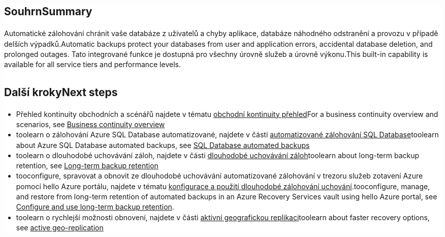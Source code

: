 ## <a name="summary"></a><span data-ttu-id="c3e8b-198">Souhrn</span><span class="sxs-lookup"><span data-stu-id="c3e8b-198">Summary</span></span>
<span data-ttu-id="c3e8b-199">Automatické zálohování chránit vaše databáze z uživatelů a chyby aplikace, databáze náhodného odstranění a provozu v případě delších výpadků.</span><span class="sxs-lookup"><span data-stu-id="c3e8b-199">Automatic backups protect your databases from user and application errors, accidental database deletion, and prolonged outages.</span></span> <span data-ttu-id="c3e8b-200">Tato integrované funkce je dostupná pro všechny úrovně služeb a úrovně výkonu.</span><span class="sxs-lookup"><span data-stu-id="c3e8b-200">This built-in capability is available for all service tiers and performance levels.</span></span> 

## <a name="next-steps"></a><span data-ttu-id="c3e8b-201">Další kroky</span><span class="sxs-lookup"><span data-stu-id="c3e8b-201">Next steps</span></span>
* <span data-ttu-id="c3e8b-202">Přehled kontinuity obchodních a scénářů najdete v tématu [obchodní kontinuity přehled](sql-database-business-continuity.md)</span><span class="sxs-lookup"><span data-stu-id="c3e8b-202">For a business continuity overview and scenarios, see [Business continuity overview](sql-database-business-continuity.md)</span></span>
* <span data-ttu-id="c3e8b-203">toolearn o zálohování Azure SQL Database automatizované, najdete v části [automatizované zálohování SQL Database](sql-database-automated-backups.md)</span><span class="sxs-lookup"><span data-stu-id="c3e8b-203">toolearn about Azure SQL Database automated backups, see [SQL Database automated backups](sql-database-automated-backups.md)</span></span>
* <span data-ttu-id="c3e8b-204">toolearn o dlouhodobé uchovávání záloh, najdete v části [dlouhodobé uchovávání záloh](sql-database-long-term-retention.md)</span><span class="sxs-lookup"><span data-stu-id="c3e8b-204">toolearn about long-term backup retention, see [Long-term backup retention](sql-database-long-term-retention.md)</span></span>
* <span data-ttu-id="c3e8b-205">tooconfigure, spravovat a obnovit ze dlouhodobé uchovávání automatizované zálohování v trezoru služeb zotavení Azure pomocí hello Azure portálu, najdete v tématu [konfigurace a použití dlouhodobé zálohování uchování](sql-database-long-term-backup-retention-configure.md).</span><span class="sxs-lookup"><span data-stu-id="c3e8b-205">tooconfigure, manage, and restore from long-term retention of automated backups in an Azure Recovery Services vault using hello Azure portal, see [Configure and use long-term backup retention](sql-database-long-term-backup-retention-configure.md).</span></span> 
* <span data-ttu-id="c3e8b-206">toolearn o rychlejší možnosti obnovení, najdete v části [aktivní geografickou replikaci](sql-database-geo-replication-overview.md)</span><span class="sxs-lookup"><span data-stu-id="c3e8b-206">toolearn about faster recovery options, see [active geo-replication](sql-database-geo-replication-overview.md)</span></span>  
